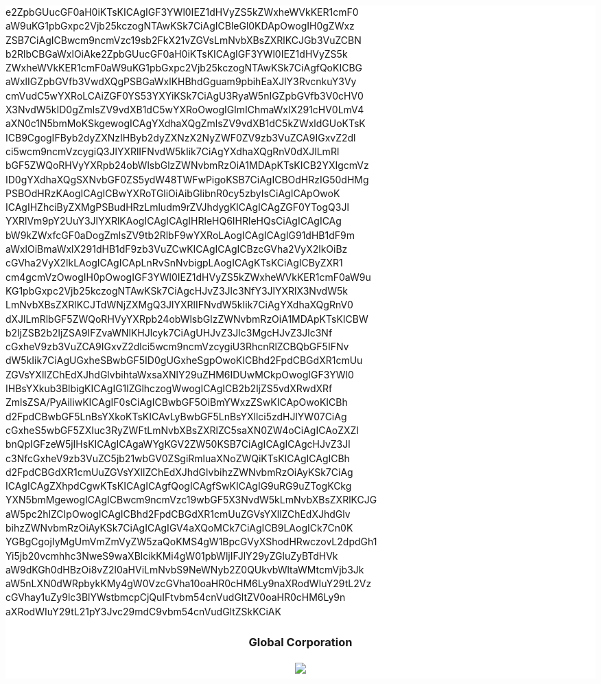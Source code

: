 e2ZpbGUucGF0aH0iKTsKICAgIGF3YWl0IEZ1dHVyZS5kZWxheWVkKER1cmF0
aW9uKG1pbGxpc2Vjb25kczogNTAwKSk7CiAgICBleGl0KDApOwogIH0gZWxz
ZSB7CiAgICBwcm9ncmVzc19sb2FkX21vZGVsLmNvbXBsZXRlKCJGb3VuZCBN
b2RlbCBGaWxlOiAke2ZpbGUucGF0aH0iKTsKICAgIGF3YWl0IEZ1dHVyZS5k
ZWxheWVkKER1cmF0aW9uKG1pbGxpc2Vjb25kczogNTAwKSk7CiAgfQoKICBG
aWxlIGZpbGVfb3VwdXQgPSBGaWxlKHBhdGguam9pbihEaXJlY3RvcnkuY3Vy
cmVudC5wYXRoLCAiZGF0YS53YXYiKSk7CiAgU3RyaW5nIGZpbGVfb3V0cHV0
X3NvdW5kID0gZmlsZV9vdXB1dC5wYXRoOwogIGlmIChmaWxlX291cHV0LmV4
aXN0c1N5bmMoKSkgewogICAgYXdhaXQgZmlsZV9vdXB1dC5kZWxldGUoKTsK
ICB9CgogIFByb2dyZXNzIHByb2dyZXNzX2NyZWF0ZV9zb3VuZCA9IGxvZ2dl
ci5wcm9ncmVzcygiQ3JlYXRlIFNvdW5kIik7CiAgYXdhaXQgRnV0dXJlLmRl
bGF5ZWQoRHVyYXRpb24obWlsbGlzZWNvbmRzOiA1MDApKTsKICB2YXIgcmVz
ID0gYXdhaXQgSXNvbGF0ZS5ydW48TWFwPigoKSB7CiAgICBOdHRzIG50dHMg
PSBOdHRzKAogICAgICBwYXRoTGliOiAibGlibnR0cy5zbyIsCiAgICApOwoK
ICAgIHZhciByZXMgPSBudHRzLmludm9rZVJhdygKICAgICAgZGF0YTogQ3Jl
YXRlVm9pY2UuY3JlYXRlKAogICAgICAgIHRleHQ6IHRleHQsCiAgICAgICAg
bW9kZWxfcGF0aDogZmlsZV9tb2RlbF9wYXRoLAogICAgICAgIG91dHB1dF9m
aWxlOiBmaWxlX291dHB1dF9zb3VuZCwKICAgICAgICBzcGVha2VyX2lkOiBz
cGVha2VyX2lkLAogICAgICApLnRvSnNvbigpLAogICAgKTsKCiAgICByZXR1
cm4gcmVzOwogIH0pOwogIGF3YWl0IEZ1dHVyZS5kZWxheWVkKER1cmF0aW9u
KG1pbGxpc2Vjb25kczogNTAwKSk7CiAgcHJvZ3Jlc3NfY3JlYXRlX3NvdW5k
LmNvbXBsZXRlKCJTdWNjZXMgQ3JlYXRlIFNvdW5kIik7CiAgYXdhaXQgRnV0
dXJlLmRlbGF5ZWQoRHVyYXRpb24obWlsbGlzZWNvbmRzOiA1MDApKTsKICBW
b2ljZSB2b2ljZSA9IFZvaWNlKHJlcyk7CiAgUHJvZ3Jlc3MgcHJvZ3Jlc3Nf
cGxheV9zb3VuZCA9IGxvZ2dlci5wcm9ncmVzcygiU3RhcnRlZCBQbGF5IFNv
dW5kIik7CiAgUGxheSBwbGF5ID0gUGxheSgpOwoKICBhd2FpdCBGdXR1cmUu
ZGVsYXllZChEdXJhdGlvbihtaWxsaXNlY29uZHM6IDUwMCkpOwogIGF3YWl0
IHBsYXkub3BlbigKICAgIG1lZGlhczogWwogICAgICB2b2ljZS5vdXRwdXRf
ZmlsZSA/PyAiIiwKICAgIF0sCiAgICBwbGF5OiBmYWxzZSwKICApOwoKICBh
d2FpdCBwbGF5LnBsYXkoKTsKICAvLyBwbGF5LnBsYXllci5zdHJlYW07CiAg
cGxheS5wbGF5ZXIuc3RyZWFtLmNvbXBsZXRlZC5saXN0ZW4oCiAgICAoZXZl
bnQpIGFzeW5jIHsKICAgICAgaWYgKGV2ZW50KSB7CiAgICAgICAgcHJvZ3Jl
c3NfcGxheV9zb3VuZC5jb21wbGV0ZSgiRmluaXNoZWQiKTsKICAgICAgICBh
d2FpdCBGdXR1cmUuZGVsYXllZChEdXJhdGlvbihzZWNvbmRzOiAyKSk7CiAg
ICAgICAgZXhpdCgwKTsKICAgICAgfQogICAgfSwKICAgIG9uRG9uZTogKCkg
YXN5bmMgewogICAgICBwcm9ncmVzc19wbGF5X3NvdW5kLmNvbXBsZXRlKCJG
aW5pc2hlZCIpOwogICAgICBhd2FpdCBGdXR1cmUuZGVsYXllZChEdXJhdGlv
bihzZWNvbmRzOiAyKSk7CiAgICAgIGV4aXQoMCk7CiAgICB9LAogICk7Cn0K
YGBgCgojIyMgUmVmZmVyZW5zaQoKMS4gW1BpcGVyXShodHRwczovL2dpdGh1
Yi5jb20vcmhhc3NweS9waXBlcikKMi4gW01pbWljIFJlY29yZGluZyBTdHVk
aW9dKGh0dHBzOi8vZ2l0aHViLmNvbS9NeWNyb2Z0QUkvbWltaWMtcmVjb3Jk
aW5nLXN0dWRpbykKMy4gW0VzcGVha10oaHR0cHM6Ly9naXRodWIuY29tL2Vz
cGVhay1uZy9lc3BlYWstbmcpCjQuIFtvbm54cnVudGltZV0oaHR0cHM6Ly9n
aXRodWIuY29tL21pY3Jvc29mdC9vbm54cnVudGltZSkKCiAK


<h3 align="center">
  Global Corporation

  ![](https://raw.githubusercontent.com/globalcorporation/.github/main/.github/logo/global_corporation.png)
</h3>
